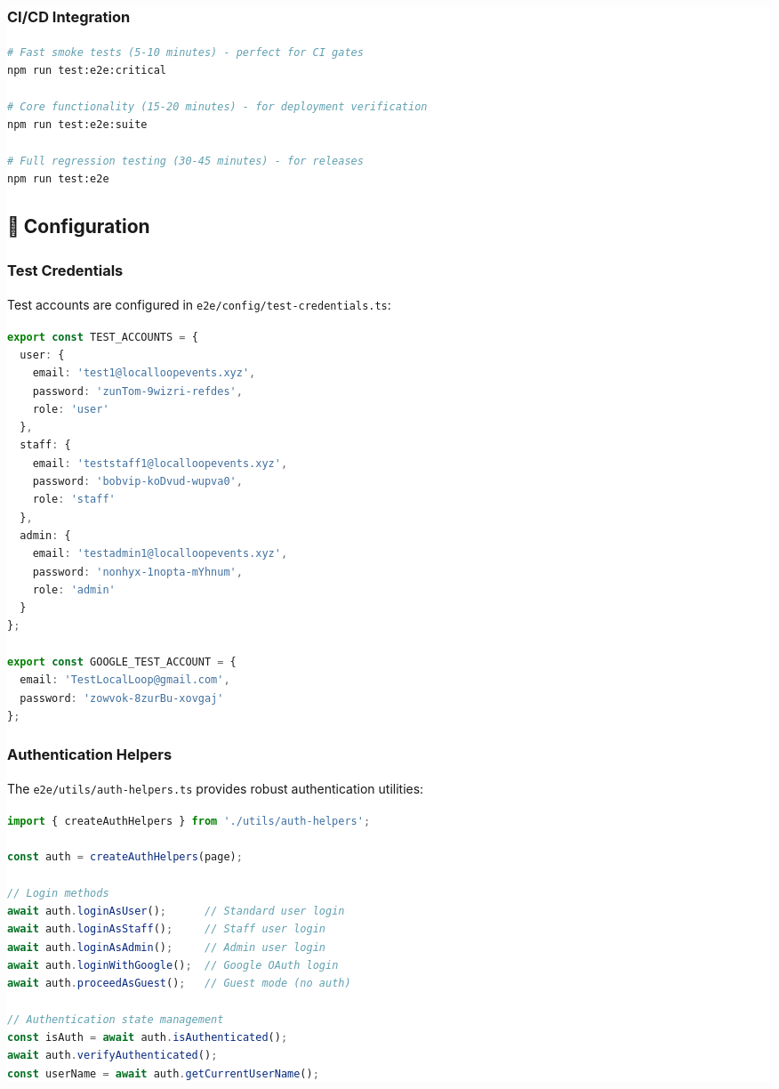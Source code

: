 ### CI/CD Integration

```bash
# Fast smoke tests (5-10 minutes) - perfect for CI gates
npm run test:e2e:critical

# Core functionality (15-20 minutes) - for deployment verification
npm run test:e2e:suite

# Full regression testing (30-45 minutes) - for releases
npm run test:e2e
```

## 🔧 Configuration

### Test Credentials

Test accounts are configured in `e2e/config/test-credentials.ts`:

```typescript
export const TEST_ACCOUNTS = {
  user: {
    email: 'test1@localloopevents.xyz',
    password: 'zunTom-9wizri-refdes',
    role: 'user'
  },
  staff: {
    email: 'teststaff1@localloopevents.xyz', 
    password: 'bobvip-koDvud-wupva0',
    role: 'staff'
  },
  admin: {
    email: 'testadmin1@localloopevents.xyz',
    password: 'nonhyx-1nopta-mYhnum',
    role: 'admin'
  }
};

export const GOOGLE_TEST_ACCOUNT = {
  email: 'TestLocalLoop@gmail.com',
  password: 'zowvok-8zurBu-xovgaj'
};
```

### Authentication Helpers

The `e2e/utils/auth-helpers.ts` provides robust authentication utilities:

```typescript
import { createAuthHelpers } from './utils/auth-helpers';

const auth = createAuthHelpers(page);

// Login methods
await auth.loginAsUser();      // Standard user login
await auth.loginAsStaff();     // Staff user login  
await auth.loginAsAdmin();     // Admin user login
await auth.loginWithGoogle();  // Google OAuth login
await auth.proceedAsGuest();   // Guest mode (no auth)

// Authentication state management
const isAuth = await auth.isAuthenticated();
await auth.verifyAuthenticated();
const userName = await auth.getCurrentUserName();

```